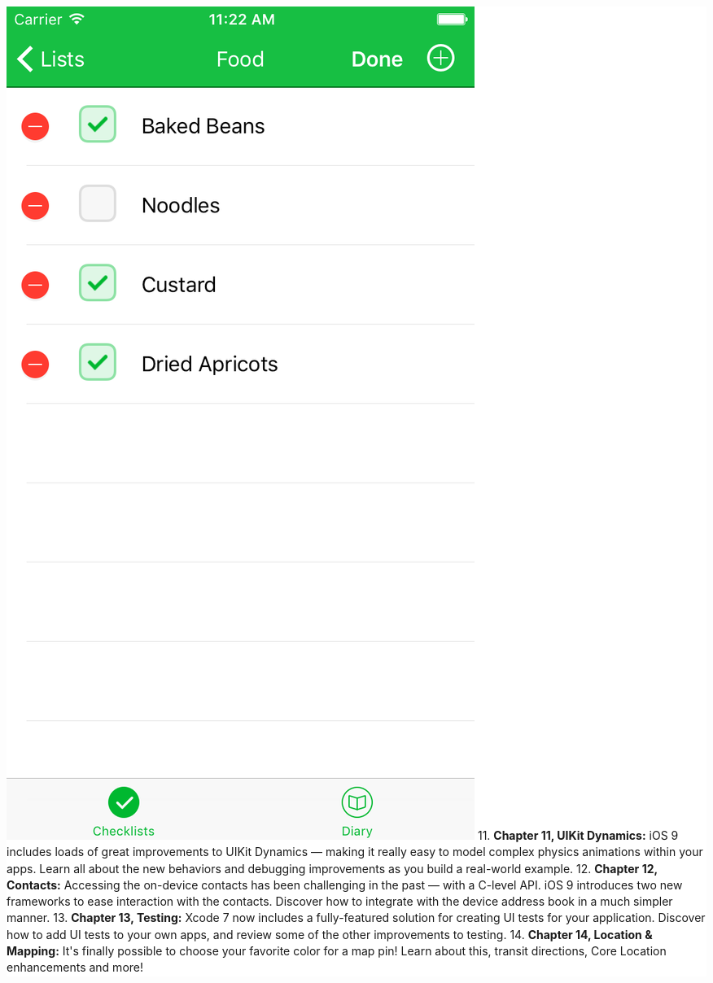    ![bordered width=35%](images/introduction04.png)
11. __Chapter 11, UIKit Dynamics:__ iOS 9 includes loads of great improvements to UIKit Dynamics — making it really easy to model complex physics animations within your apps. Learn all about the new behaviors and debugging improvements as you build a real-world example.
12. __Chapter 12, Contacts:__ Accessing the on-device contacts has been challenging in the past — with a C-level API. iOS 9 introduces two new frameworks to ease interaction with the contacts. Discover how to integrate with the device address book in a much simpler manner.
13. __Chapter 13, Testing:__ Xcode 7 now includes a fully-featured solution for creating UI tests for your application. Discover how to add UI tests to your own apps, and review some of the other improvements to testing.
14. __Chapter 14, Location & Mapping:__ It's finally possible to choose your favorite color for a map pin! Learn about this, transit directions, Core Location enhancements and more!
